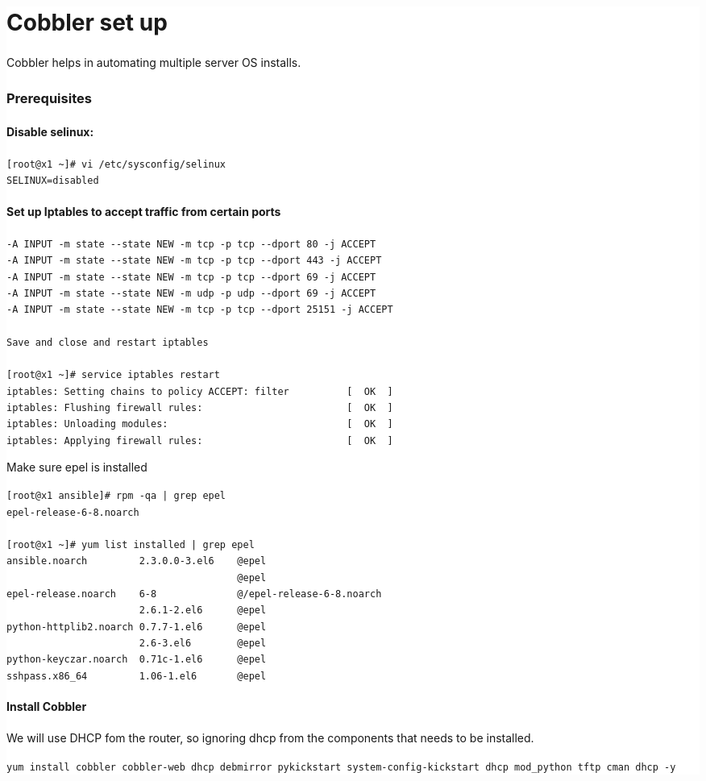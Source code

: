 # Cobbler set up
Cobbler helps in automating multiple server OS installs.

### Prerequisites
#### Disable selinux:

```
[root@x1 ~]# vi /etc/sysconfig/selinux
SELINUX=disabled
```

#### Set up Iptables to accept traffic from certain ports
```
-A INPUT -m state --state NEW -m tcp -p tcp --dport 80 -j ACCEPT
-A INPUT -m state --state NEW -m tcp -p tcp --dport 443 -j ACCEPT
-A INPUT -m state --state NEW -m tcp -p tcp --dport 69 -j ACCEPT
-A INPUT -m state --state NEW -m udp -p udp --dport 69 -j ACCEPT
-A INPUT -m state --state NEW -m tcp -p tcp --dport 25151 -j ACCEPT

Save and close and restart iptables

[root@x1 ~]# service iptables restart
iptables: Setting chains to policy ACCEPT: filter          [  OK  ]
iptables: Flushing firewall rules:                         [  OK  ]
iptables: Unloading modules:                               [  OK  ]
iptables: Applying firewall rules:                         [  OK  ]
```

Make sure epel is installed

```
[root@x1 ansible]# rpm -qa | grep epel
epel-release-6-8.noarch

[root@x1 ~]# yum list installed | grep epel
ansible.noarch         2.3.0.0-3.el6    @epel
                                        @epel
epel-release.noarch    6-8              @/epel-release-6-8.noarch
                       2.6.1-2.el6      @epel
python-httplib2.noarch 0.7.7-1.el6      @epel
                       2.6-3.el6        @epel
python-keyczar.noarch  0.71c-1.el6      @epel
sshpass.x86_64         1.06-1.el6       @epel

```

#### Install Cobbler
We will use DHCP fom the router, so ignoring dhcp from the components that needs to be installed.

```
yum install cobbler cobbler-web dhcp debmirror pykickstart system-config-kickstart dhcp mod_python tftp cman dhcp -y

```

